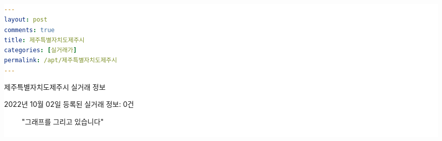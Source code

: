 ```yaml
---
layout: post
comments: true
title: 제주특별자치도제주시
categories: [실거래가]
permalink: /apt/제주특별자치도제주시
---
```


제주특별자치도제주시 실거래 정보

2022년 10월 02일 등록된 실거래 정보: 0건



<script type="text/javascript">
  google.charts.load('current', {'packages':['corechart']});
  google.charts.setOnLoadCallback(drawChart);

  function drawChart() {
    var data = google.visualization.arrayToDataTable([['거래일', '매매', '전월세', '전매'], ['21-01', 4, 5, 0], ['21-02', 0, 1, 0], ['21-03', 0, 2, 0], ['21-04', 0, 1, 0], ['21-05', 0, 1, 0], ['21-06', 0, 1, 0], ['21-07', 2, 10, 0], ['21-08', 70, 56, 2], ['21-09', 12, 5, 1], ['21-10', 225, 172, 28], ['21-11', 151, 239, 3], ['21-12', 187, 358, 6], ['22-01', 135, 429, 1], ['22-02', 146, 305, 0], ['22-03', 169, 238, 1], ['22-04', 163, 221, 18], ['22-05', 163, 196, 22], ['22-06', 158, 196, 9], ['22-07', 80, 201, 6], ['22-08', 135, 367, 1], ['22-09', 57, 135, 2]]);

    var options = {
      title: '최근 1년간 유형별 거래량 추이',
      legend: { position: 'bottom' }
    };

    setTimeout(function() {
        var chart = new google.visualization.LineChart(document.getElementById('columnchart_material'));
        chart.draw(data, (options));
        document.getElementById('loading').style.display = 'none';
        var dayLabel = (new Date()).getDay();
        if (dayLabel < 2) {
            sorttable.innerSortFunction.apply(document.getElementById('week'), []);
            sorttable.innerSortFunction.apply(document.getElementById('week'), []);        
        }
        else {
            sorttable.innerSortFunction.apply(document.getElementById('today'), []);
            sorttable.innerSortFunction.apply(document.getElementById('today'), []);
        }
    }, 200);

  }
</script>

<div id="loading" style="z-index:20; display: block; margin-left: 35px">"그래프를 그리고 있습니다"</div>
<div id="columnchart_material" style="width: 95%; margin-left: -35px; display: block"></div>

<br>
